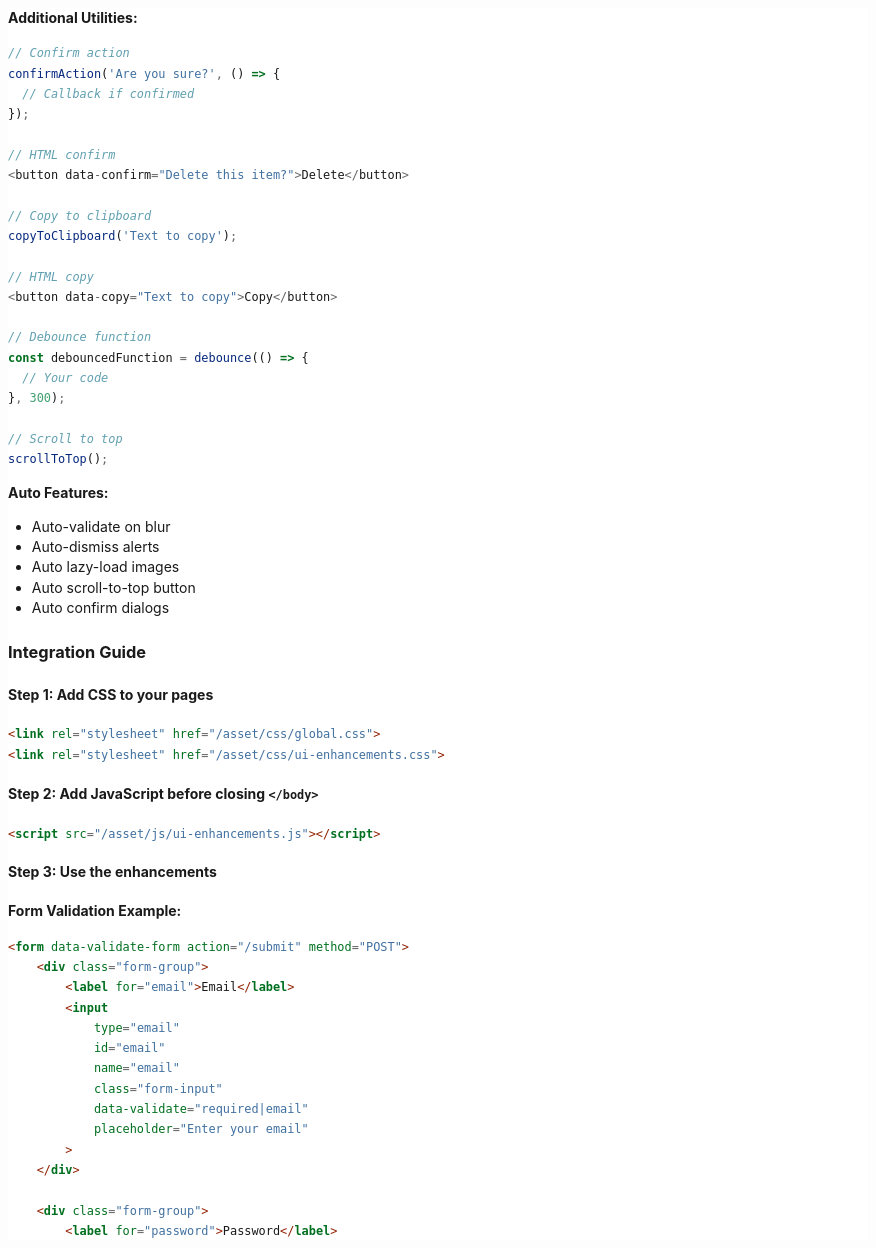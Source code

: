 **Additional Utilities:**

```javascript
// Confirm action
confirmAction('Are you sure?', () => {
  // Callback if confirmed
});

// HTML confirm
<button data-confirm="Delete this item?">Delete</button>

// Copy to clipboard
copyToClipboard('Text to copy');

// HTML copy
<button data-copy="Text to copy">Copy</button>

// Debounce function
const debouncedFunction = debounce(() => {
  // Your code
}, 300);

// Scroll to top
scrollToTop();
```

**Auto Features:**
- Auto-validate on blur
- Auto-dismiss alerts
- Auto lazy-load images
- Auto scroll-to-top button
- Auto confirm dialogs

### Integration Guide

#### Step 1: Add CSS to your pages

```html
<link rel="stylesheet" href="/asset/css/global.css">
<link rel="stylesheet" href="/asset/css/ui-enhancements.css">
```

#### Step 2: Add JavaScript before closing `</body>`

```html
<script src="/asset/js/ui-enhancements.js"></script>
```

#### Step 3: Use the enhancements

**Form Validation Example:**
```html
<form data-validate-form action="/submit" method="POST">
    <div class="form-group">
        <label for="email">Email</label>
        <input
            type="email"
            id="email"
            name="email"
            class="form-input"
            data-validate="required|email"
            placeholder="Enter your email"
        >
    </div>

    <div class="form-group">
        <label for="password">Password</label>
```